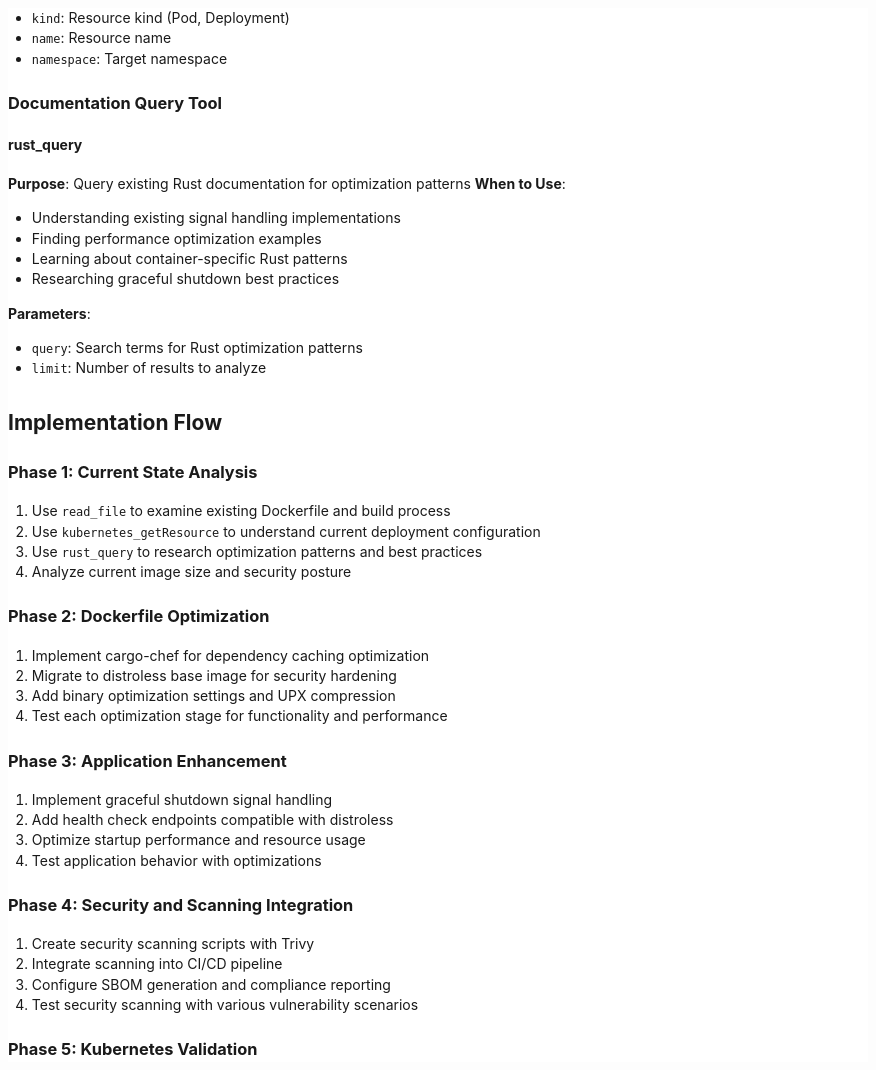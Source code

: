 - `kind`: Resource kind (Pod, Deployment)
- `name`: Resource name
- `namespace`: Target namespace

### Documentation Query Tool

#### rust_query

**Purpose**: Query existing Rust documentation for optimization patterns
**When to Use**:

- Understanding existing signal handling implementations
- Finding performance optimization examples
- Learning about container-specific Rust patterns
- Researching graceful shutdown best practices

**Parameters**:

- `query`: Search terms for Rust optimization patterns
- `limit`: Number of results to analyze

## Implementation Flow

### Phase 1: Current State Analysis

1. Use `read_file` to examine existing Dockerfile and build process
2. Use `kubernetes_getResource` to understand current deployment configuration
3. Use `rust_query` to research optimization patterns and best practices
4. Analyze current image size and security posture

### Phase 2: Dockerfile Optimization

1. Implement cargo-chef for dependency caching optimization
2. Migrate to distroless base image for security hardening
3. Add binary optimization settings and UPX compression
4. Test each optimization stage for functionality and performance

### Phase 3: Application Enhancement

1. Implement graceful shutdown signal handling
2. Add health check endpoints compatible with distroless
3. Optimize startup performance and resource usage
4. Test application behavior with optimizations

### Phase 4: Security and Scanning Integration

1. Create security scanning scripts with Trivy
2. Integrate scanning into CI/CD pipeline
3. Configure SBOM generation and compliance reporting
4. Test security scanning with various vulnerability scenarios

### Phase 5: Kubernetes Validation
